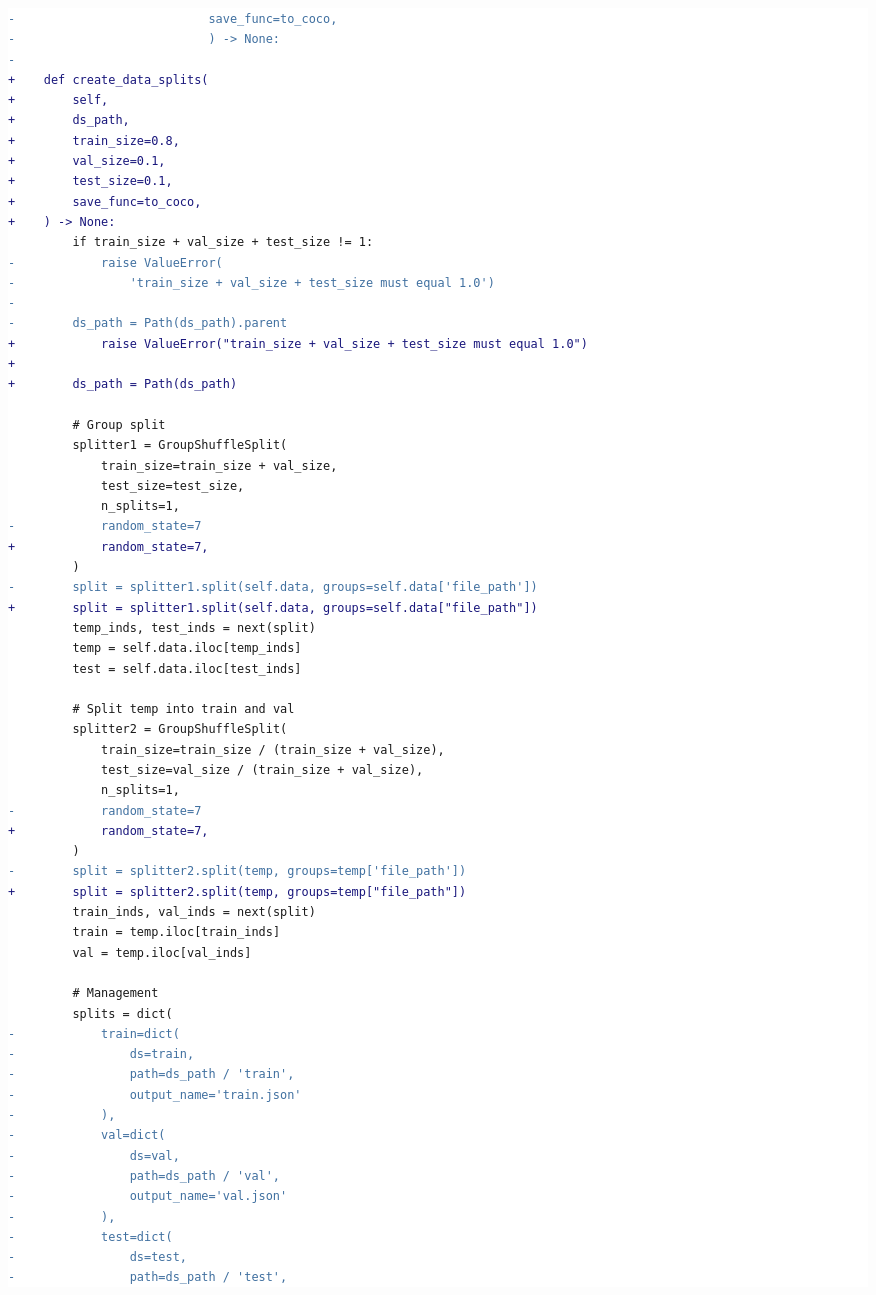 ```diff
-                           save_func=to_coco,
-                           ) -> None:
-
+    def create_data_splits(
+        self,
+        ds_path,
+        train_size=0.8,
+        val_size=0.1,
+        test_size=0.1,
+        save_func=to_coco,
+    ) -> None:
         if train_size + val_size + test_size != 1:
-            raise ValueError(
-                'train_size + val_size + test_size must equal 1.0')
-        
-        ds_path = Path(ds_path).parent
+            raise ValueError("train_size + val_size + test_size must equal 1.0")
+
+        ds_path = Path(ds_path)
 
         # Group split
         splitter1 = GroupShuffleSplit(
             train_size=train_size + val_size,
             test_size=test_size,
             n_splits=1,
-            random_state=7
+            random_state=7,
         )
-        split = splitter1.split(self.data, groups=self.data['file_path'])
+        split = splitter1.split(self.data, groups=self.data["file_path"])
         temp_inds, test_inds = next(split)
         temp = self.data.iloc[temp_inds]
         test = self.data.iloc[test_inds]
 
         # Split temp into train and val
         splitter2 = GroupShuffleSplit(
             train_size=train_size / (train_size + val_size),
             test_size=val_size / (train_size + val_size),
             n_splits=1,
-            random_state=7
+            random_state=7,
         )
-        split = splitter2.split(temp, groups=temp['file_path'])
+        split = splitter2.split(temp, groups=temp["file_path"])
         train_inds, val_inds = next(split)
         train = temp.iloc[train_inds]
         val = temp.iloc[val_inds]
 
         # Management
         splits = dict(
-            train=dict(
-                ds=train,
-                path=ds_path / 'train',
-                output_name='train.json'
-            ),
-            val=dict(
-                ds=val,
-                path=ds_path / 'val',
-                output_name='val.json'
-            ),
-            test=dict(
-                ds=test,
-                path=ds_path / 'test',
```